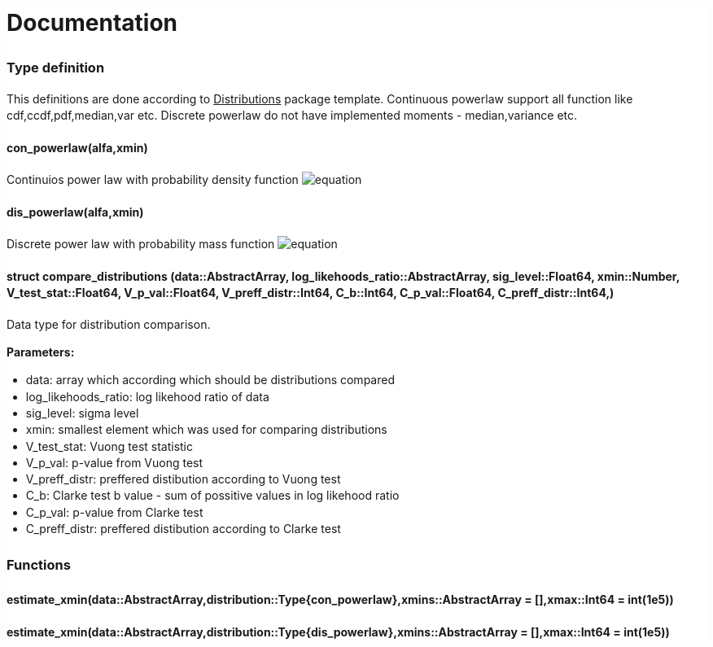 Documentation
========

### Type definition

This definitions are done according to [Distributions](http://distributionsjl.readthedocs.org/en/latest/) package template. Continuous powerlaw support all function like cdf,ccdf,pdf,median,var etc. Discrete powerlaw do not have implemented moments - median,variance etc.

#### con_powerlaw(alfa,xmin)
Continuios power law with probability density function ![equation](http://www.sciweavers.org/tex2img.php?eq=p%28x%29%20%3D%5Cbegin%7Bcases%7D%20%5Cfrac%7B%28%5Calpha%20%20-%201%29%7D%7B%5Ctheta%7D%20%2A%20%28%5Cfrac%7Bx%7D%7B%5Ctheta%7D%29%5E%7B-%5Calpha%7D%20%20%20%26%20x%20%20%5Cgeq%20%20%5Ctheta%20%5C%5C0%20%26%20x%20%20%3C%20%5Ctheta%20%5Cend%7Bcases%7D%20&bc=White&fc=Black&im=jpg&fs=12&ff=arev&edit=0%22%20align=%22center%22%20border=%220%22%20alt=%22p(x)%20=\begin{cases}%20\frac{(\alpha%20%20-%201)}{\theta}%20*%20(\frac{x}{\theta})^{-\alpha}%20%20%20&%20x%20%20\geq%20%20\theta%20\\0%20&%20x%20%20%3C%20\theta%20\end{cases}%20%22%20width=%22244%22%20height=%2250%22)

#### dis_powerlaw(alfa,xmin)
Discrete power law with probability mass function ![equation](http://www.sciweavers.org/tex2img.php?eq=p%28x%29%20%3D%5Cbegin%7Bcases%7D%20%5Cfrac%7Bx%5E%7B-%5Calpha%7D%7D%7Bzeta%28%20%5Calpha%20%2C%20%5Ctheta%20%29%7D%20%20%20%26%20x%20%20%5Cgeq%20%20%5Ctheta%20%5C%5C0%20%26%20x%20%20%3C%20%5Ctheta%20%5Cend%7Bcases%7D%20&bc=White&fc=Black&im=jpg&fs=12&ff=arev&edit=0%22%20align=%22center%22%20border=%220%22%20alt=%22p(x)%20=\begin{cases}%20\frac{x^{-\alpha}}{zeta(%20\alpha%20,%20\theta%20)}%20%20%20&%20x%20%20\geq%20%20\theta%20\\0%20&%20x%20%20%3C%20\theta%20\end{cases}%20%22%20width=%22201%22%20height=%2254%22)

#### struct compare_distributions (data::AbstractArray, log_likehoods_ratio::AbstractArray, sig_level::Float64, xmin::Number, V_test_stat::Float64, V_p_val::Float64, V_preff_distr::Int64, C_b::Int64, C_p_val::Float64, C_preff_distr::Int64,)

Data type for distribution comparison.

**Parameters:**

* data: array which according which should be distributions compared
* log_likehoods_ratio: log likehood ratio of data
* sig_level: sigma level
* xmin: smallest element which was used for comparing distributions
* V_test_stat: Vuong test statistic
* V_p_val: p-value from Vuong test
* V_preff_distr: preffered distibution according to Vuong test
* C_b: Clarke test b value - sum of possitive values in log likehood ratio
* C_p_val: p-value from Clarke test
* C_preff_distr: preffered distibution according to Clarke test

### Functions

#### estimate_xmin(data::AbstractArray,distribution::Type{con_powerlaw},xmins::AbstractArray = [],xmax::Int64 = int(1e5))
#### estimate_xmin(data::AbstractArray,distribution::Type{dis_powerlaw},xmins::AbstractArray = [],xmax::Int64 = int(1e5))
